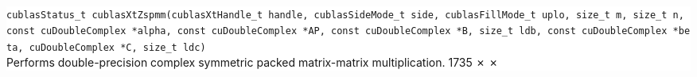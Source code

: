 <tr>
<td colspan=3>
<code>cublasStatus_t cublasXtZspmm(cublasXtHandle_t handle, cublasSideMode_t side, cublasFillMode_t uplo, size_t m, size_t n, const cuDoubleComplex *alpha, const cuDoubleComplex *AP, const cuDoubleComplex *B, size_t ldb, const cuDoubleComplex *beta, cuDoubleComplex *C, size_t ldc)</code><br>
Performs double-precision complex symmetric packed matrix-matrix multiplication.
</td>
</tr>
<tr>
<td>1735</td>
<td>✗</td>
<td>✗</td>
</tr>

</table>
